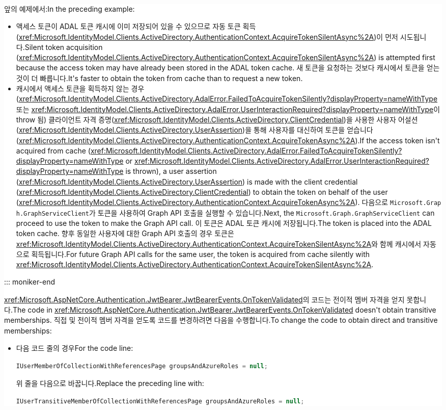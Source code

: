 <span data-ttu-id="e3e7d-257">앞의 예제에서:</span><span class="sxs-lookup"><span data-stu-id="e3e7d-257">In the preceding example:</span></span>

* <span data-ttu-id="e3e7d-258">액세스 토큰이 ADAL 토큰 캐시에 이미 저장되어 있을 수 있으므로 자동 토큰 획득(<xref:Microsoft.IdentityModel.Clients.ActiveDirectory.AuthenticationContext.AcquireTokenSilentAsync%2A>)이 먼저 시도됩니다.</span><span class="sxs-lookup"><span data-stu-id="e3e7d-258">Silent token acquisition (<xref:Microsoft.IdentityModel.Clients.ActiveDirectory.AuthenticationContext.AcquireTokenSilentAsync%2A>) is attempted first because the access token may have already been stored in the ADAL token cache.</span></span> <span data-ttu-id="e3e7d-259">새 토큰을 요청하는 것보다 캐시에서 토큰을 얻는 것이 더 빠릅니다.</span><span class="sxs-lookup"><span data-stu-id="e3e7d-259">It's faster to obtain the token from cache than to request a new token.</span></span>
* <span data-ttu-id="e3e7d-260">캐시에서 액세스 토큰을 획득하지 않는 경우(<xref:Microsoft.IdentityModel.Clients.ActiveDirectory.AdalError.FailedToAcquireTokenSilently?displayProperty=nameWithType> 또는 <xref:Microsoft.IdentityModel.Clients.ActiveDirectory.AdalError.UserInteractionRequired?displayProperty=nameWithType>이 throw 됨) 클라이언트 자격 증명(<xref:Microsoft.IdentityModel.Clients.ActiveDirectory.ClientCredential>)을 사용한 사용자 어설션(<xref:Microsoft.IdentityModel.Clients.ActiveDirectory.UserAssertion>)을 통해 사용자를 대신하여 토큰을 얻습니다(<xref:Microsoft.IdentityModel.Clients.ActiveDirectory.AuthenticationContext.AcquireTokenAsync%2A>).</span><span class="sxs-lookup"><span data-stu-id="e3e7d-260">If the access token isn't acquired from cache (<xref:Microsoft.IdentityModel.Clients.ActiveDirectory.AdalError.FailedToAcquireTokenSilently?displayProperty=nameWithType> or <xref:Microsoft.IdentityModel.Clients.ActiveDirectory.AdalError.UserInteractionRequired?displayProperty=nameWithType> is thrown), a user assertion (<xref:Microsoft.IdentityModel.Clients.ActiveDirectory.UserAssertion>) is made with the client credential (<xref:Microsoft.IdentityModel.Clients.ActiveDirectory.ClientCredential>) to obtain the token on behalf of the user (<xref:Microsoft.IdentityModel.Clients.ActiveDirectory.AuthenticationContext.AcquireTokenAsync%2A>).</span></span> <span data-ttu-id="e3e7d-261">다음으로 `Microsoft.Graph.GraphServiceClient`가 토큰을 사용하여 Graph API 호출을 실행할 수 있습니다.</span><span class="sxs-lookup"><span data-stu-id="e3e7d-261">Next, the `Microsoft.Graph.GraphServiceClient` can proceed to use the token to make the Graph API call.</span></span> <span data-ttu-id="e3e7d-262">이 토큰은 ADAL 토큰 캐시에 저장됩니다.</span><span class="sxs-lookup"><span data-stu-id="e3e7d-262">The token is placed into the ADAL token cache.</span></span> <span data-ttu-id="e3e7d-263">향후 동일한 사용자에 대한 Graph API 호출의 경우 토큰은 <xref:Microsoft.IdentityModel.Clients.ActiveDirectory.AuthenticationContext.AcquireTokenSilentAsync%2A>와 함께 캐시에서 자동으로 획득됩니다.</span><span class="sxs-lookup"><span data-stu-id="e3e7d-263">For future Graph API calls for the same user, the token is acquired from cache silently with <xref:Microsoft.IdentityModel.Clients.ActiveDirectory.AuthenticationContext.AcquireTokenSilentAsync%2A>.</span></span>

::: moniker-end

<span data-ttu-id="e3e7d-264"><xref:Microsoft.AspNetCore.Authentication.JwtBearer.JwtBearerEvents.OnTokenValidated>의 코드는 전이적 멤버 자격을 얻지 못합니다.</span><span class="sxs-lookup"><span data-stu-id="e3e7d-264">The code in <xref:Microsoft.AspNetCore.Authentication.JwtBearer.JwtBearerEvents.OnTokenValidated> doesn't obtain transitive memberships.</span></span> <span data-ttu-id="e3e7d-265">직접 및 전이적 멤버 자격을 얻도록 코드를 변경하려면 다음을 수행합니다.</span><span class="sxs-lookup"><span data-stu-id="e3e7d-265">To change the code to obtain direct and transitive memberships:</span></span>

* <span data-ttu-id="e3e7d-266">다음 코드 줄의 경우</span><span class="sxs-lookup"><span data-stu-id="e3e7d-266">For the code line:</span></span>

  ```csharp
  IUserMemberOfCollectionWithReferencesPage groupsAndAzureRoles = null;
  ```

  <span data-ttu-id="e3e7d-267">위 줄을 다음으로 바꿉니다.</span><span class="sxs-lookup"><span data-stu-id="e3e7d-267">Replace the preceding line with:</span></span>

  ```csharp
  IUserTransitiveMemberOfCollectionWithReferencesPage groupsAndAzureRoles = null;
  ```
